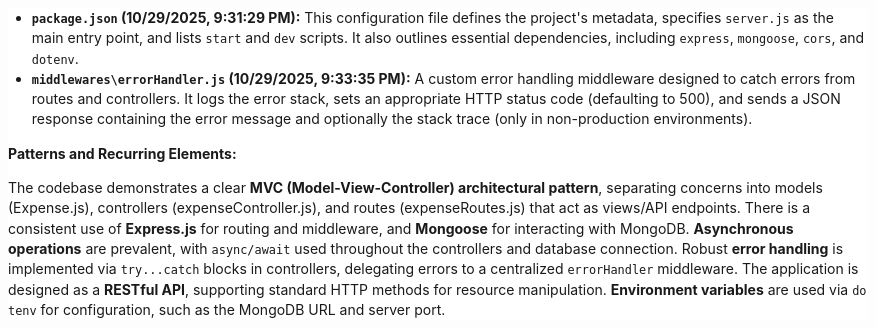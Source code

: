 *   **`package.json` (10/29/2025, 9:31:29 PM):** This configuration file defines the project's metadata, specifies `server.js` as the main entry point, and lists `start` and `dev` scripts. It also outlines essential dependencies, including `express`, `mongoose`, `cors`, and `dotenv`.
*   **`middlewares\errorHandler.js` (10/29/2025, 9:33:35 PM):** A custom error handling middleware designed to catch errors from routes and controllers. It logs the error stack, sets an appropriate HTTP status code (defaulting to 500), and sends a JSON response containing the error message and optionally the stack trace (only in non-production environments).

**Patterns and Recurring Elements:**

The codebase demonstrates a clear **MVC (Model-View-Controller) architectural pattern**, separating concerns into models (Expense.js), controllers (expenseController.js), and routes (expenseRoutes.js) that act as views/API endpoints.
There is a consistent use of **Express.js** for routing and middleware, and **Mongoose** for interacting with MongoDB.
**Asynchronous operations** are prevalent, with `async/await` used throughout the controllers and database connection.
Robust **error handling** is implemented via `try...catch` blocks in controllers, delegating errors to a centralized `errorHandler` middleware.
The application is designed as a **RESTful API**, supporting standard HTTP methods for resource manipulation.
**Environment variables** are used via `dotenv` for configuration, such as the MongoDB URL and server port.